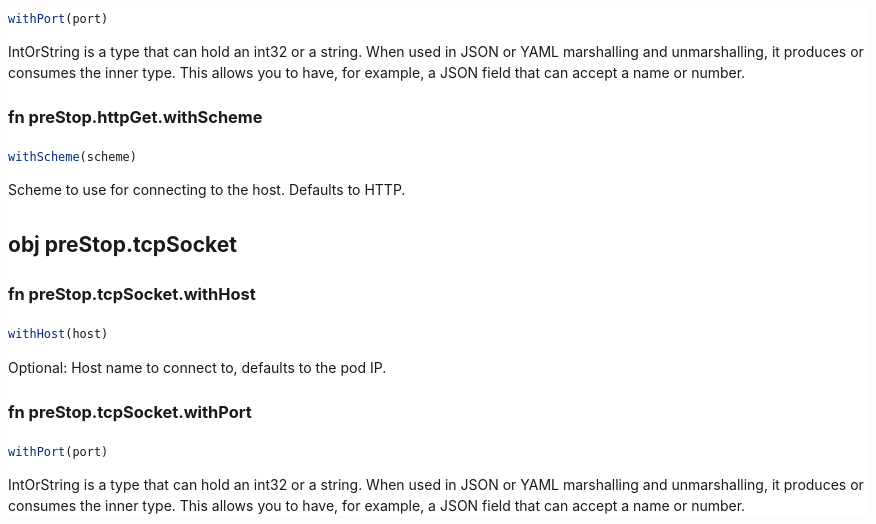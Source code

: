 ```ts
withPort(port)
```

IntOrString is a type that can hold an int32 or a string.  When used in JSON or YAML marshalling and unmarshalling, it produces or consumes the inner type.  This allows you to have, for example, a JSON field that can accept a name or number.

### fn preStop.httpGet.withScheme

```ts
withScheme(scheme)
```

Scheme to use for connecting to the host. Defaults to HTTP.

## obj preStop.tcpSocket



### fn preStop.tcpSocket.withHost

```ts
withHost(host)
```

Optional: Host name to connect to, defaults to the pod IP.

### fn preStop.tcpSocket.withPort

```ts
withPort(port)
```

IntOrString is a type that can hold an int32 or a string.  When used in JSON or YAML marshalling and unmarshalling, it produces or consumes the inner type.  This allows you to have, for example, a JSON field that can accept a name or number.